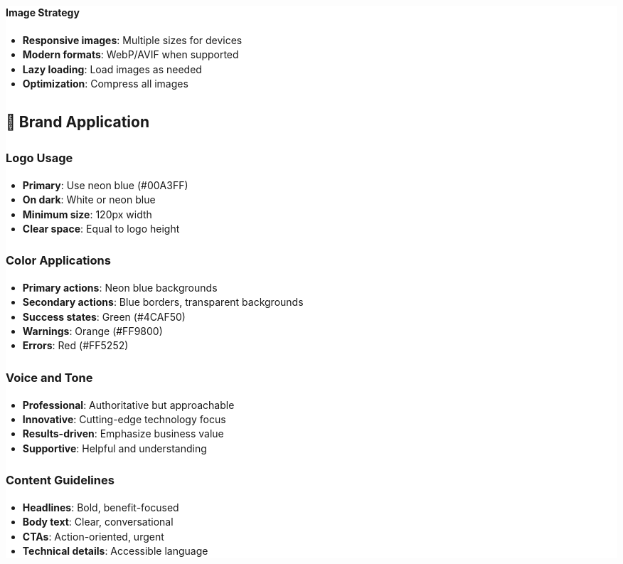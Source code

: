 #### Image Strategy
- **Responsive images**: Multiple sizes for devices
- **Modern formats**: WebP/AVIF when supported  
- **Lazy loading**: Load images as needed
- **Optimization**: Compress all images

## 🎨 Brand Application

### Logo Usage
- **Primary**: Use neon blue (#00A3FF)
- **On dark**: White or neon blue
- **Minimum size**: 120px width
- **Clear space**: Equal to logo height

### Color Applications
- **Primary actions**: Neon blue backgrounds
- **Secondary actions**: Blue borders, transparent backgrounds
- **Success states**: Green (#4CAF50)
- **Warnings**: Orange (#FF9800)
- **Errors**: Red (#FF5252)

### Voice and Tone
- **Professional**: Authoritative but approachable
- **Innovative**: Cutting-edge technology focus
- **Results-driven**: Emphasize business value
- **Supportive**: Helpful and understanding

### Content Guidelines
- **Headlines**: Bold, benefit-focused
- **Body text**: Clear, conversational
- **CTAs**: Action-oriented, urgent
- **Technical details**: Accessible language